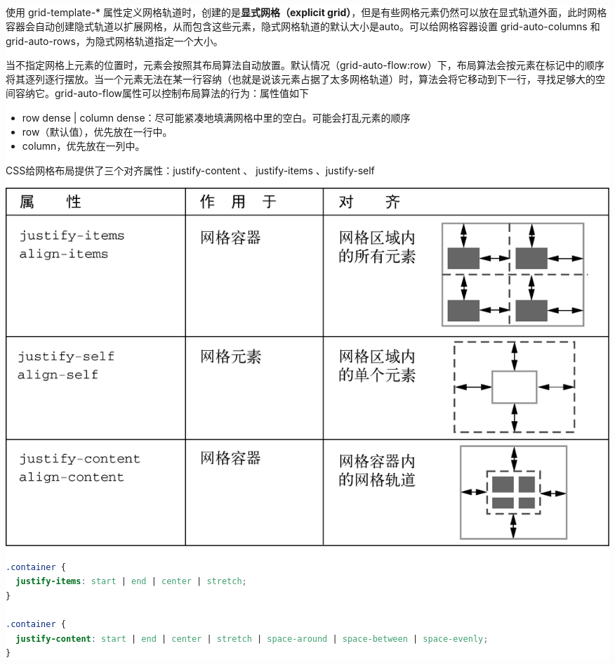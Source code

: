 








使用 grid-template-* 属性定义网格轨道时，创建的是**显式网格（explicit grid）**，但是有些网格元素仍然可以放在显式轨道外面，此时网格容器会自动创建隐式轨道以扩展网格，从而包含这些元素，隐式网格轨道的默认大小是auto。可以给网格容器设置 grid-auto-columns 和 grid-auto-rows，为隐式网格轨道指定一个大小。



当不指定网格上元素的位置时，元素会按照其布局算法自动放置。默认情况（grid-auto-flow:row）下，布局算法会按元素在标记中的顺序将其逐列逐行摆放。当一个元素无法在某一行容纳（也就是说该元素占据了太多网格轨道）时，算法会将它移动到下一行，寻找足够大的空间容纳它。grid-auto-flow属性可以控制布局算法的行为：属性值如下 

- row dense | column dense：尽可能紧凑地填满网格中里的空白。可能会打乱元素的顺序
- row（默认值），优先放在一行中。
- column，优先放在一列中。



CSS给网格布局提供了三个对齐属性：justify-content 、 justify-items 、justify-self

![](figure/网格对齐属性.png)

~~~css
.container {
  justify-items: start | end | center | stretch;
}

.container {
  justify-content: start | end | center | stretch | space-around | space-between | space-evenly;    
}
~~~
